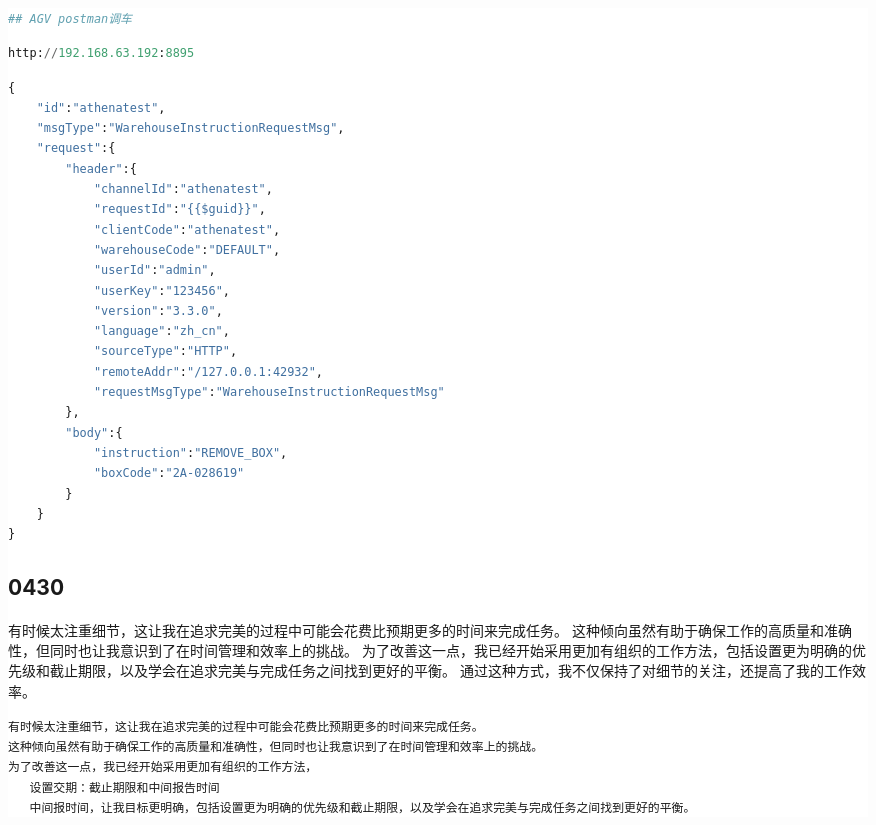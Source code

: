 
```python

```


```python
## AGV postman调车
```


```python
http://192.168.63.192:8895
```


```python
{
    "id":"athenatest",
    "msgType":"WarehouseInstructionRequestMsg",
    "request":{
        "header":{
            "channelId":"athenatest",
            "requestId":"{{$guid}}",
            "clientCode":"athenatest",
            "warehouseCode":"DEFAULT",
            "userId":"admin",
            "userKey":"123456",
            "version":"3.3.0",
            "language":"zh_cn",
            "sourceType":"HTTP",
            "remoteAddr":"/127.0.0.1:42932",
            "requestMsgType":"WarehouseInstructionRequestMsg"
        },
        "body":{
            "instruction":"REMOVE_BOX",
            "boxCode":"2A-028619"
        }
    }
}
```

## 0430

有时候太注重细节，这让我在追求完美的过程中可能会花费比预期更多的时间来完成任务。
这种倾向虽然有助于确保工作的高质量和准确性，但同时也让我意识到了在时间管理和效率上的挑战。
为了改善这一点，我已经开始采用更加有组织的工作方法，包括设置更为明确的优先级和截止期限，以及学会在追求完美与完成任务之间找到更好的平衡。
通过这种方式，我不仅保持了对细节的关注，还提高了我的工作效率。


```python
有时候太注重细节，这让我在追求完美的过程中可能会花费比预期更多的时间来完成任务。
这种倾向虽然有助于确保工作的高质量和准确性，但同时也让我意识到了在时间管理和效率上的挑战。
为了改善这一点，我已经开始采用更加有组织的工作方法，
   设置交期：截止期限和中间报告时间
   中间报时间，让我目标更明确，包括设置更为明确的优先级和截止期限，以及学会在追求完美与完成任务之间找到更好的平衡。
```
